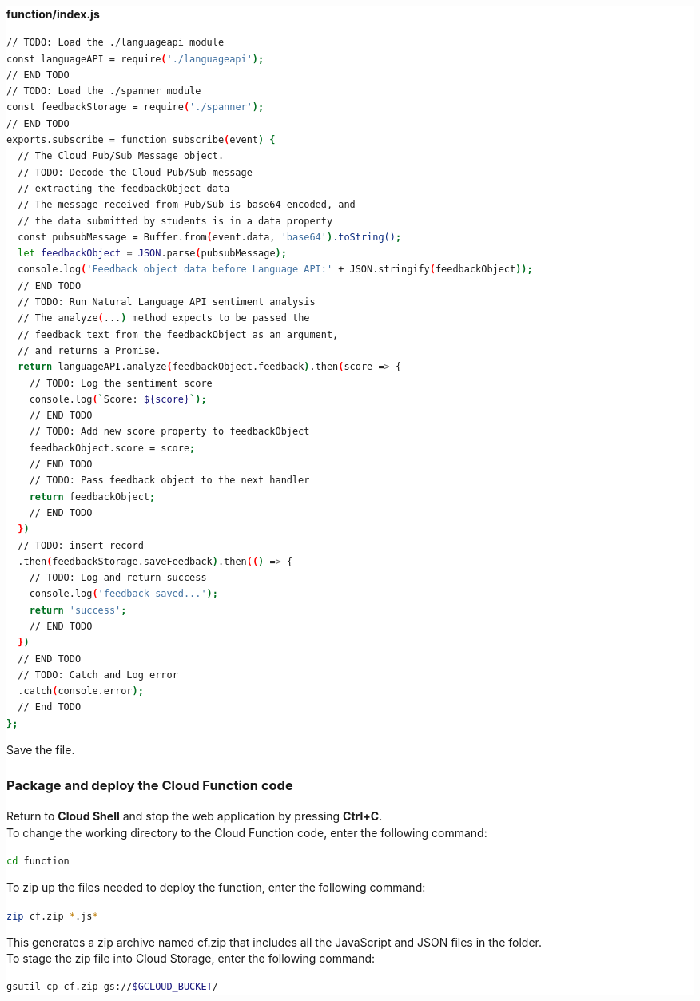 **function/index.js**
```sh
// TODO: Load the ./languageapi module
const languageAPI = require('./languageapi');
// END TODO
// TODO: Load the ./spanner module
const feedbackStorage = require('./spanner');
// END TODO
exports.subscribe = function subscribe(event) {
  // The Cloud Pub/Sub Message object.
  // TODO: Decode the Cloud Pub/Sub message
  // extracting the feedbackObject data
  // The message received from Pub/Sub is base64 encoded, and
  // the data submitted by students is in a data property     
  const pubsubMessage = Buffer.from(event.data, 'base64').toString();
  let feedbackObject = JSON.parse(pubsubMessage);
  console.log('Feedback object data before Language API:' + JSON.stringify(feedbackObject));
  // END TODO
  // TODO: Run Natural Language API sentiment analysis
  // The analyze(...) method expects to be passed the
  // feedback text from the feedbackObject as an argument,
  // and returns a Promise.
  return languageAPI.analyze(feedbackObject.feedback).then(score => {
    // TODO: Log the sentiment score
  	console.log(`Score: ${score}`);
    // END TODO
    // TODO: Add new score property to feedbackObject
  	feedbackObject.score = score;
    // END TODO
    // TODO: Pass feedback object to the next handler
  	return feedbackObject;
    // END TODO
  })
  // TODO: insert record
  .then(feedbackStorage.saveFeedback).then(() => {
  	// TODO: Log and return success
    console.log('feedback saved...');
  	return 'success';
    // END TODO
  })
  // END TODO
  // TODO: Catch and Log error
  .catch(console.error);
  // End TODO
};
```
Save the file.
### Package and deploy the Cloud Function code
Return to **Cloud Shell** and stop the web application by pressing **Ctrl+C**.</br>
To change the working directory to the Cloud Function code, enter the following command:
```sh
cd function
```
To zip up the files needed to deploy the function, enter the following command:
```sh
zip cf.zip *.js*
```
This generates a zip archive named cf.zip that includes all the JavaScript and JSON files in the folder.</br>
To stage the zip file into Cloud Storage, enter the following command:
```sh
gsutil cp cf.zip gs://$GCLOUD_BUCKET/
```